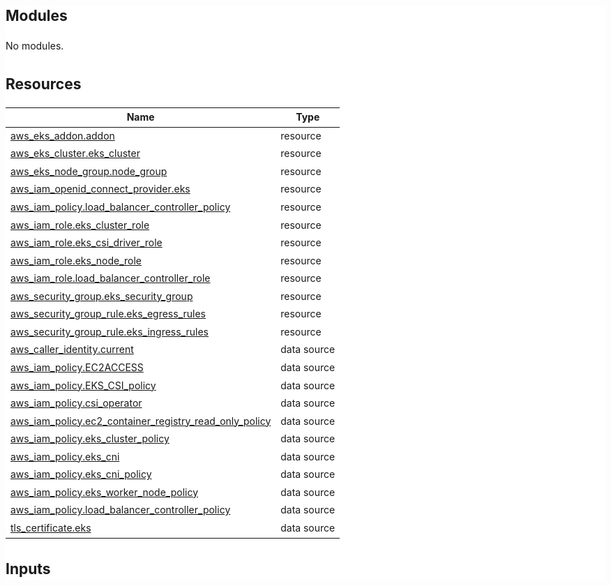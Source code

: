 ## Modules

No modules.

## Resources

| Name | Type |
|------|------|
| [aws_eks_addon.addon](https://registry.terraform.io/providers/hashicorp/aws/latest/docs/resources/eks_addon) | resource |
| [aws_eks_cluster.eks_cluster](https://registry.terraform.io/providers/hashicorp/aws/latest/docs/resources/eks_cluster) | resource |
| [aws_eks_node_group.node_group](https://registry.terraform.io/providers/hashicorp/aws/latest/docs/resources/eks_node_group) | resource |
| [aws_iam_openid_connect_provider.eks](https://registry.terraform.io/providers/hashicorp/aws/latest/docs/resources/iam_openid_connect_provider) | resource |
| [aws_iam_policy.load_balancer_controller_policy](https://registry.terraform.io/providers/hashicorp/aws/latest/docs/resources/iam_policy) | resource |
| [aws_iam_role.eks_cluster_role](https://registry.terraform.io/providers/hashicorp/aws/latest/docs/resources/iam_role) | resource |
| [aws_iam_role.eks_csi_driver_role](https://registry.terraform.io/providers/hashicorp/aws/latest/docs/resources/iam_role) | resource |
| [aws_iam_role.eks_node_role](https://registry.terraform.io/providers/hashicorp/aws/latest/docs/resources/iam_role) | resource |
| [aws_iam_role.load_balancer_controller_role](https://registry.terraform.io/providers/hashicorp/aws/latest/docs/resources/iam_role) | resource |
| [aws_security_group.eks_security_group](https://registry.terraform.io/providers/hashicorp/aws/latest/docs/resources/security_group) | resource |
| [aws_security_group_rule.eks_egress_rules](https://registry.terraform.io/providers/hashicorp/aws/latest/docs/resources/security_group_rule) | resource |
| [aws_security_group_rule.eks_ingress_rules](https://registry.terraform.io/providers/hashicorp/aws/latest/docs/resources/security_group_rule) | resource |
| [aws_caller_identity.current](https://registry.terraform.io/providers/hashicorp/aws/latest/docs/data-sources/caller_identity) | data source |
| [aws_iam_policy.EC2ACCESS](https://registry.terraform.io/providers/hashicorp/aws/latest/docs/data-sources/iam_policy) | data source |
| [aws_iam_policy.EKS_CSI_policy](https://registry.terraform.io/providers/hashicorp/aws/latest/docs/data-sources/iam_policy) | data source |
| [aws_iam_policy.csi_operator](https://registry.terraform.io/providers/hashicorp/aws/latest/docs/data-sources/iam_policy) | data source |
| [aws_iam_policy.ec2_container_registry_read_only_policy](https://registry.terraform.io/providers/hashicorp/aws/latest/docs/data-sources/iam_policy) | data source |
| [aws_iam_policy.eks_cluster_policy](https://registry.terraform.io/providers/hashicorp/aws/latest/docs/data-sources/iam_policy) | data source |
| [aws_iam_policy.eks_cni](https://registry.terraform.io/providers/hashicorp/aws/latest/docs/data-sources/iam_policy) | data source |
| [aws_iam_policy.eks_cni_policy](https://registry.terraform.io/providers/hashicorp/aws/latest/docs/data-sources/iam_policy) | data source |
| [aws_iam_policy.eks_worker_node_policy](https://registry.terraform.io/providers/hashicorp/aws/latest/docs/data-sources/iam_policy) | data source |
| [aws_iam_policy.load_balancer_controller_policy](https://registry.terraform.io/providers/hashicorp/aws/latest/docs/data-sources/iam_policy) | data source |
| [tls_certificate.eks](https://registry.terraform.io/providers/hashicorp/tls/latest/docs/data-sources/certificate) | data source |

## Inputs
